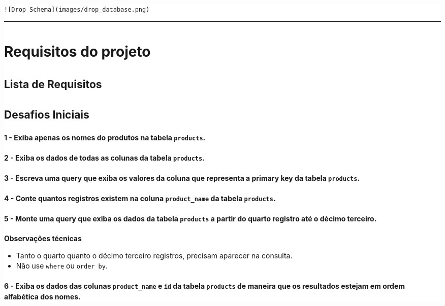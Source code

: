     ![Drop Schema](images/drop_database.png)

---

# Requisitos do projeto

## Lista de Requisitos

## Desafios Iniciais

#### 1 - Exiba apenas os nomes do produtos na tabela `products`.

#### 2 - Exiba os dados de todas as colunas da tabela `products`.

#### 3 - Escreva uma query que exiba os valores da coluna que representa a primary key da tabela `products`.

#### 4 - Conte quantos registros existem na coluna `product_name` da tabela `products`.
#### 5 - Monte uma query que exiba os dados da tabela `products` a partir do quarto registro até o décimo terceiro.

**Observações técnicas**
 - Tanto o quarto quanto o décimo terceiro registros, precisam aparecer na consulta.
 - Não use `where` ou `order by`.

#### 6 - Exiba os dados das colunas `product_name` e `id` da tabela `products` de maneira que os resultados estejam em ordem alfabética dos nomes.

